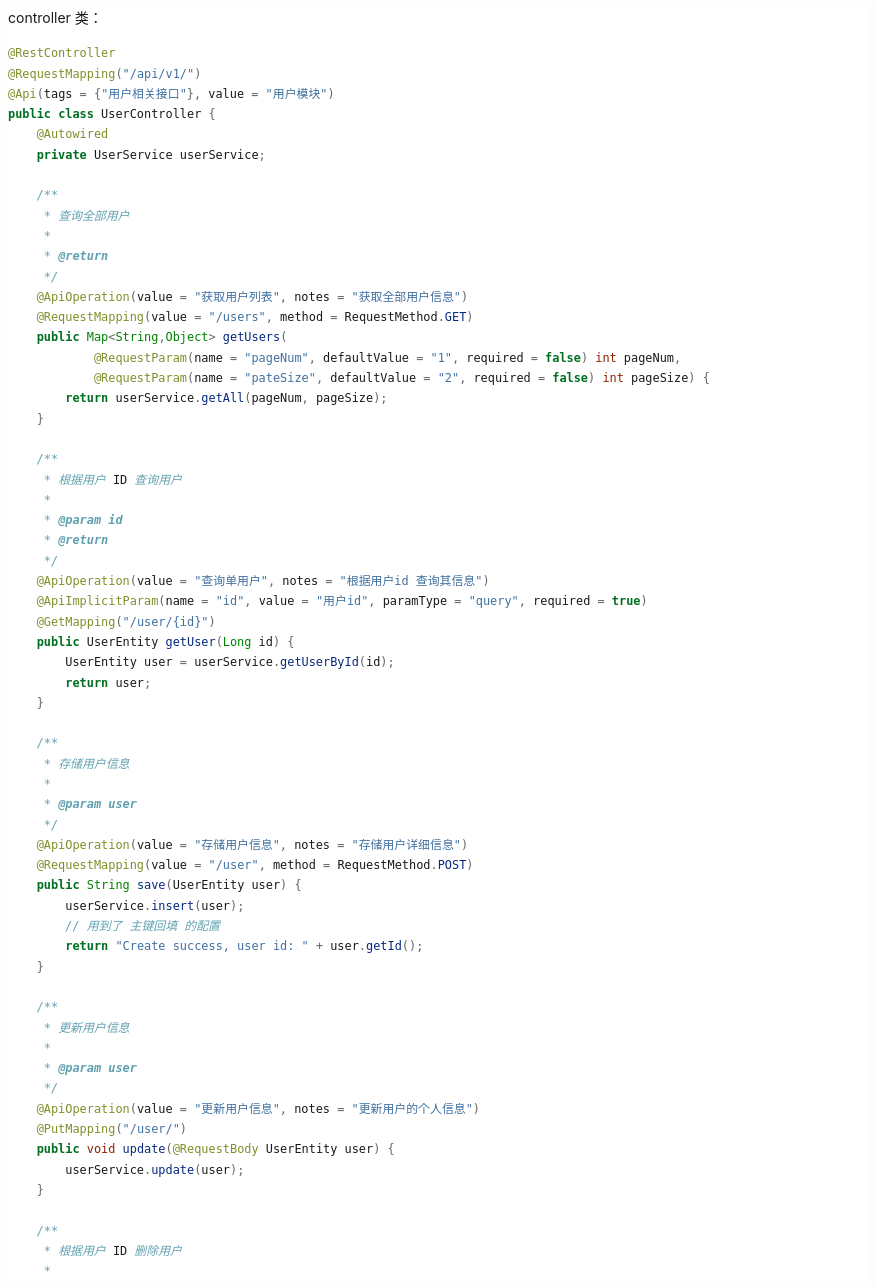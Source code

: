 controller 类：

```java
@RestController
@RequestMapping("/api/v1/")
@Api(tags = {"用户相关接口"}, value = "用户模块")
public class UserController {
    @Autowired
    private UserService userService;

    /**
     * 查询全部用户
     *
     * @return
     */
    @ApiOperation(value = "获取用户列表", notes = "获取全部用户信息")
    @RequestMapping(value = "/users", method = RequestMethod.GET)
    public Map<String,Object> getUsers(
            @RequestParam(name = "pageNum", defaultValue = "1", required = false) int pageNum,
            @RequestParam(name = "pateSize", defaultValue = "2", required = false) int pageSize) {
        return userService.getAll(pageNum, pageSize);
    }

    /**
     * 根据用户 ID 查询用户
     *
     * @param id
     * @return
     */
    @ApiOperation(value = "查询单用户", notes = "根据用户id 查询其信息")
    @ApiImplicitParam(name = "id", value = "用户id", paramType = "query", required = true)
    @GetMapping("/user/{id}")
    public UserEntity getUser(Long id) {
        UserEntity user = userService.getUserById(id);
        return user;
    }

    /**
     * 存储用户信息
     *
     * @param user
     */
    @ApiOperation(value = "存储用户信息", notes = "存储用户详细信息")
    @RequestMapping(value = "/user", method = RequestMethod.POST)
    public String save(UserEntity user) {
        userService.insert(user);
        // 用到了 主键回填 的配置
        return "Create success, user id: " + user.getId();
    }

    /**
     * 更新用户信息
     *
     * @param user
     */
    @ApiOperation(value = "更新用户信息", notes = "更新用户的个人信息")
    @PutMapping("/user/")
    public void update(@RequestBody UserEntity user) {
        userService.update(user);
    }

    /**
     * 根据用户 ID 删除用户
     *
```